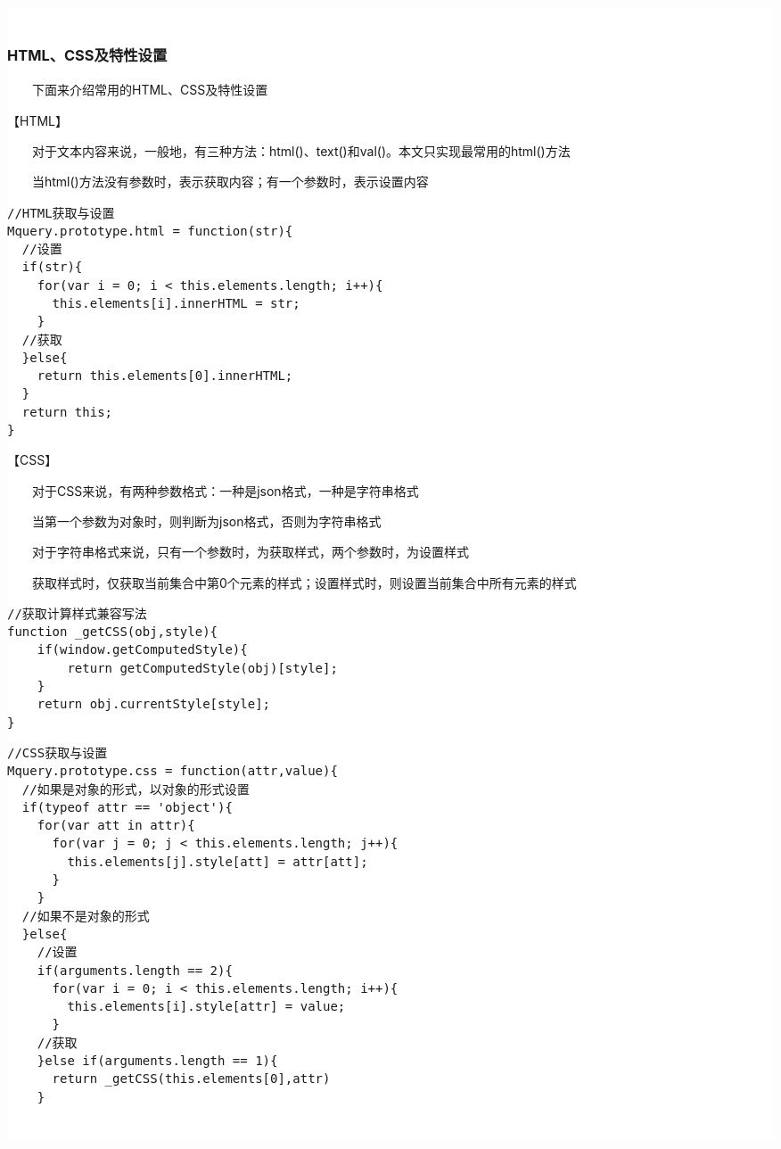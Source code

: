 &nbsp;

### HTML、CSS及特性设置

　　下面来介绍常用的HTML、CSS及特性设置

【HTML】

　　对于文本内容来说，一般地，有三种方法：html()、text()和val()。本文只实现最常用的html()方法

　　当html()方法没有参数时，表示获取内容；有一个参数时，表示设置内容

<div class="cnblogs_code">
<pre>//HTML获取与设置
Mquery.prototype.html = function(str){
  //设置
  if(str){
    for(var i = 0; i &lt; this.elements.length; i++){
      this.elements[i].innerHTML = str;
    }
  //获取
  }else{
    return this.elements[0].innerHTML;
  }  
  return this;
}</pre>
</div>

【CSS】

　　对于CSS来说，有两种参数格式：一种是json格式，一种是字符串格式

　　当第一个参数为对象时，则判断为json格式，否则为字符串格式

　　对于字符串格式来说，只有一个参数时，为获取样式，两个参数时，为设置样式

　　获取样式时，仅获取当前集合中第0个元素的样式；设置样式时，则设置当前集合中所有元素的样式

<div class="cnblogs_code">
<pre>//获取计算样式兼容写法
function _getCSS(obj,style){
    if(window.getComputedStyle){
        return getComputedStyle(obj)[style];
    }
    return obj.currentStyle[style];
}</pre>
</div>
<div class="cnblogs_code">
<pre>//CSS获取与设置
Mquery.prototype.css = function(attr,value){
  //如果是对象的形式，以对象的形式设置
  if(typeof attr == 'object'){
    for(var att in attr){
      for(var j = 0; j &lt; this.elements.length; j++){
        this.elements[j].style[att] = attr[att];
      }
    }
  //如果不是对象的形式
  }else{
    //设置
    if(arguments.length == 2){
      for(var i = 0; i &lt; this.elements.length; i++){
        this.elements[i].style[attr] = value;
      }
    //获取
    }else if(arguments.length == 1){
      return _getCSS(this.elements[0],attr)
    }